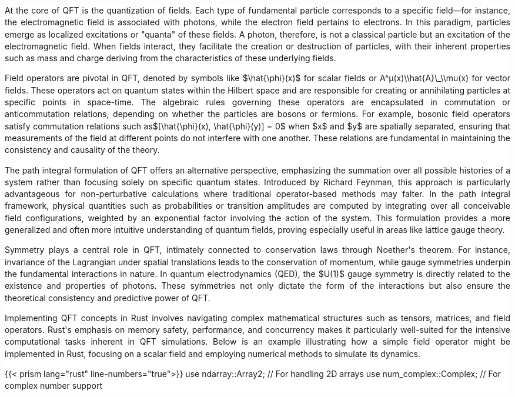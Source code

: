 <p style="text-align: justify;">
At the core of QFT is the quantization of fields. Each type of fundamental particle corresponds to a specific field—for instance, the electromagnetic field is associated with photons, while the electron field pertains to electrons. In this paradigm, particles emerge as localized excitations or "quanta" of these fields. A photon, therefore, is not a classical particle but an excitation of the electromagnetic field. When fields interact, they facilitate the creation or destruction of particles, with their inherent properties such as mass and charge deriving from the characteristics of these underlying fields.
</p>

<p style="text-align: justify;">
Field operators are pivotal in QFT, denoted by symbols like $\hat{\phi}(x)$ for scalar fields or A^μ(x)\\hat{A}\_\\mu(x) for vector fields. These operators act on quantum states within the Hilbert space and are responsible for creating or annihilating particles at specific points in space-time. The algebraic rules governing these operators are encapsulated in commutation or anticommutation relations, depending on whether the particles are bosons or fermions. For example, bosonic field operators satisfy commutation relations such as$[\hat{\phi}(x), \hat{\phi}(y)] = 0$ when $x$ and $y$ are spatially separated, ensuring that measurements of the field at different points do not interfere with one another. These relations are fundamental in maintaining the consistency and causality of the theory.
</p>

<p style="text-align: justify;">
The path integral formulation of QFT offers an alternative perspective, emphasizing the summation over all possible histories of a system rather than focusing solely on specific quantum states. Introduced by Richard Feynman, this approach is particularly advantageous for non-perturbative calculations where traditional operator-based methods may falter. In the path integral framework, physical quantities such as probabilities or transition amplitudes are computed by integrating over all conceivable field configurations, weighted by an exponential factor involving the action of the system. This formulation provides a more generalized and often more intuitive understanding of quantum fields, proving especially useful in areas like lattice gauge theory.
</p>

<p style="text-align: justify;">
Symmetry plays a central role in QFT, intimately connected to conservation laws through Noether's theorem. For instance, invariance of the Lagrangian under spatial translations leads to the conservation of momentum, while gauge symmetries underpin the fundamental interactions in nature. In quantum electrodynamics (QED), the $U(1)$ gauge symmetry is directly related to the existence and properties of photons. These symmetries not only dictate the form of the interactions but also ensure the theoretical consistency and predictive power of QFT.
</p>

<p style="text-align: justify;">
Implementing QFT concepts in Rust involves navigating complex mathematical structures such as tensors, matrices, and field operators. Rust's emphasis on memory safety, performance, and concurrency makes it particularly well-suited for the intensive computational tasks inherent in QFT simulations. Below is an example illustrating how a simple field operator might be implemented in Rust, focusing on a scalar field and employing numerical methods to simulate its dynamics.
</p>

{{< prism lang="rust" line-numbers="true">}}
use ndarray::Array2; // For handling 2D arrays
use num_complex::Complex; // For complex number support
